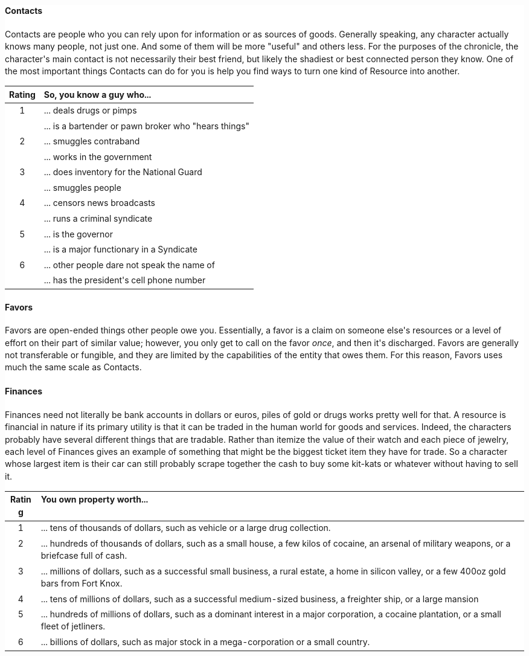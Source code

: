 #### Contacts

Contacts are people who you can rely upon for information or as sources of goods. Generally speaking, any character actually knows many people, not just one. And some of them will be more "useful" and others less. For the purposes of the chronicle, the character's main contact is not necessarily their best friend, but likely the shadiest or best connected person they know. One of the most important things Contacts can do for you is help you find ways to turn one kind of Resource into another.

| Rating | So, you know a guy who... |
|:------:|:--------------------------|
| 1      | ... deals drugs or pimps |
|        | ... is a bartender or pawn broker who "hears things" |
| 2      | ... smuggles contraband |
|        | ... works in the government |
| 3      | ... does inventory for the National Guard |
|        | ... smuggles people |
| 4      | ... censors news broadcasts |
|        | ... runs a criminal syndicate |
| 5      | ... is the governor |
|        | ... is a major functionary in a Syndicate |
| 6      | ... other people dare not speak the name of |
|        | ... has the president's cell phone number |

#### Favors

Favors are open-ended things other people owe you. Essentially, a favor is a claim on someone else's resources or a level of effort on their part of similar value; however, you only get to call on the favor _once_, and then it's discharged. Favors are generally not transferable or fungible, and they are limited by the capabilities of the entity that owes them. For this reason, Favors uses much the same scale as Contacts.

#### Finances

Finances need not literally be bank accounts in dollars or euros, piles of gold or drugs works pretty well for that. A resource is financial in nature if its primary utility is that it can be traded in the human world for goods and services. Indeed, the characters probably have several different things that are tradable. Rather than itemize the value of their watch and each piece of jewelry, each level of Finances gives an example of something that might be the biggest ticket item they have for trade. So a character whose largest item is their car can still probably scrape together the cash to buy some kit-kats or whatever without having to sell it.

| Rating | You own property worth... |
|:------:|:--------------------------------------------|
| 1      | ... tens of thousands of dollars, such as vehicle or a large drug collection. |
| 2      | ... hundreds of thousands of dollars, such as a small house, a few kilos of cocaine, an arsenal of military weapons, or a briefcase full of cash. |
| 3      | ... millions of dollars, such as a successful small business, a rural estate, a home in silicon valley, or a few 400oz gold bars from Fort Knox. |
| 4      | ... tens of millions of dollars, such as a successful medium-sized business, a freighter ship, or a large mansion |
| 5      | ... hundreds of millions of dollars, such as a dominant interest in a major corporation, a cocaine plantation, or a small fleet of jetliners. |
| 6      | ... billions of dollars, such as major stock in a mega-corporation or a small country. |
